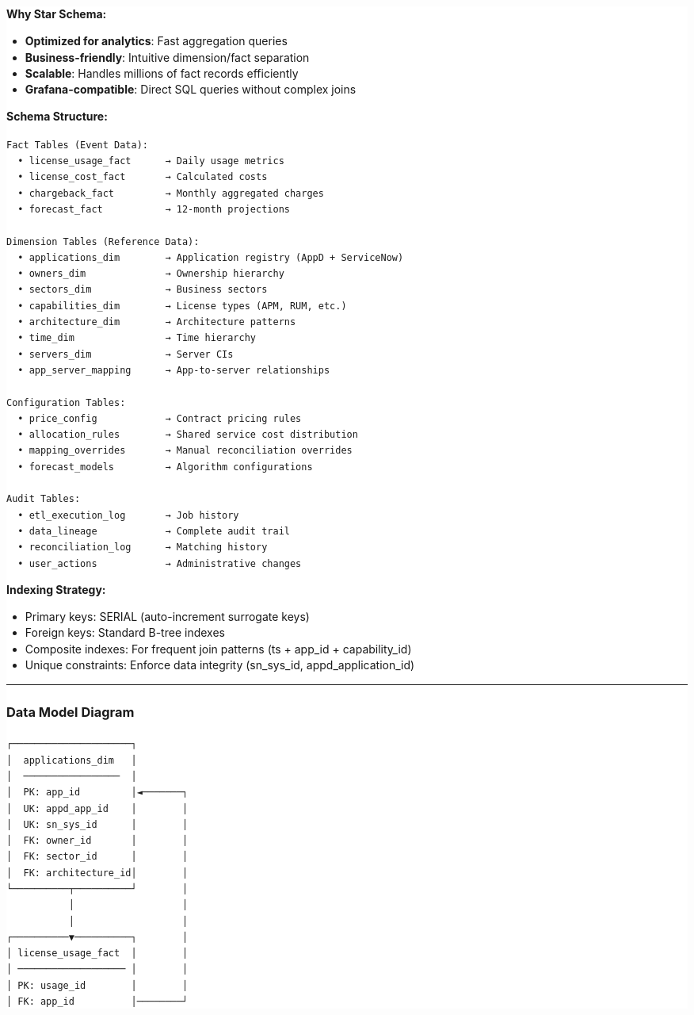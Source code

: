 **Why Star Schema:**
- **Optimized for analytics**: Fast aggregation queries
- **Business-friendly**: Intuitive dimension/fact separation
- **Scalable**: Handles millions of fact records efficiently
- **Grafana-compatible**: Direct SQL queries without complex joins

**Schema Structure:**

```
Fact Tables (Event Data):
  • license_usage_fact      → Daily usage metrics
  • license_cost_fact       → Calculated costs
  • chargeback_fact         → Monthly aggregated charges
  • forecast_fact           → 12-month projections

Dimension Tables (Reference Data):
  • applications_dim        → Application registry (AppD + ServiceNow)
  • owners_dim              → Ownership hierarchy
  • sectors_dim             → Business sectors
  • capabilities_dim        → License types (APM, RUM, etc.)
  • architecture_dim        → Architecture patterns
  • time_dim                → Time hierarchy
  • servers_dim             → Server CIs
  • app_server_mapping      → App-to-server relationships

Configuration Tables:
  • price_config            → Contract pricing rules
  • allocation_rules        → Shared service cost distribution
  • mapping_overrides       → Manual reconciliation overrides
  • forecast_models         → Algorithm configurations

Audit Tables:
  • etl_execution_log       → Job history
  • data_lineage            → Complete audit trail
  • reconciliation_log      → Matching history
  • user_actions            → Administrative changes
```

**Indexing Strategy:**
- Primary keys: SERIAL (auto-increment surrogate keys)
- Foreign keys: Standard B-tree indexes
- Composite indexes: For frequent join patterns (ts + app_id + capability_id)
- Unique constraints: Enforce data integrity (sn_sys_id, appd_application_id)

---

### Data Model Diagram

```
┌─────────────────────┐
│  applications_dim   │
│  ─────────────────  │
│  PK: app_id         │◄───────┐
│  UK: appd_app_id    │        │
│  UK: sn_sys_id      │        │
│  FK: owner_id       │        │
│  FK: sector_id      │        │
│  FK: architecture_id│        │
└──────────┬──────────┘        │
           │                   │
           │                   │
┌──────────▼──────────┐        │
│ license_usage_fact  │        │
│ ─────────────────── │        │
│ PK: usage_id        │        │
│ FK: app_id          │────────┘
```